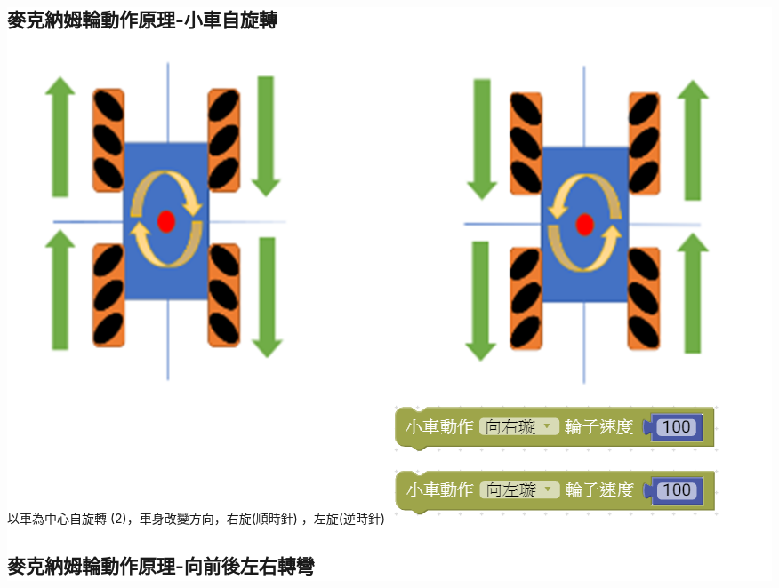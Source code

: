 ## 麥克納姆輪動作原理-小車自旋轉
![image](images/m031407.png)
以車為中心自旋轉 (2)，車身改變方向，右旋(順時針) ，左旋(逆時針)
![image](images/m031408.png)

## 麥克納姆輪動作原理-向前後左右轉彎